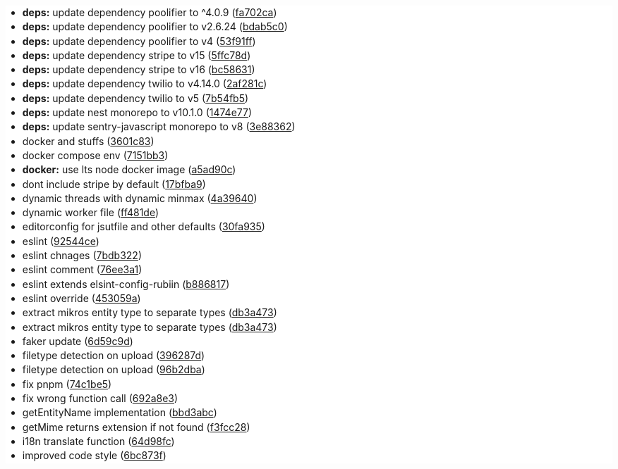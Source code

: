 * **deps:** update dependency poolifier to ^4.0.9 ([fa702ca](https://github.com/rubiin/ultimate-nest/commit/fa702ca8307d83bba0a0dab755804ec914a4c355))
* **deps:** update dependency poolifier to v2.6.24 ([bdab5c0](https://github.com/rubiin/ultimate-nest/commit/bdab5c0af47fac900b6f8df510360d4aeb39a8d8))
* **deps:** update dependency poolifier to v4 ([53f91ff](https://github.com/rubiin/ultimate-nest/commit/53f91ffdec02a255952900d5d624d3dda62c5362))
* **deps:** update dependency stripe to v15 ([5ffc78d](https://github.com/rubiin/ultimate-nest/commit/5ffc78d0520afe2f28bd647e80518630f51d7807))
* **deps:** update dependency stripe to v16 ([bc58631](https://github.com/rubiin/ultimate-nest/commit/bc58631c82cc368b41f8e2fa5b9575a067e94af7))
* **deps:** update dependency twilio to v4.14.0 ([2af281c](https://github.com/rubiin/ultimate-nest/commit/2af281c26153e8c900a88ff024a13a4d58e65054))
* **deps:** update dependency twilio to v5 ([7b54fb5](https://github.com/rubiin/ultimate-nest/commit/7b54fb5cd107d188e029cdc5871843790602f352))
* **deps:** update nest monorepo to v10.1.0 ([1474e77](https://github.com/rubiin/ultimate-nest/commit/1474e7763b2f68d3a9538736e89ae89d13d40d55))
* **deps:** update sentry-javascript monorepo to v8 ([3e88362](https://github.com/rubiin/ultimate-nest/commit/3e883624d084103ab7e9a2a72750ca3c0eb85cec))
* docker and stuffs ([3601c83](https://github.com/rubiin/ultimate-nest/commit/3601c83ba3a9f6c33f7d91297d777940e334ef93))
* docker compose env ([7151bb3](https://github.com/rubiin/ultimate-nest/commit/7151bb350f8e761e393a5d12ecba30a9268c99ee))
* **docker:** use lts node docker image ([a5ad90c](https://github.com/rubiin/ultimate-nest/commit/a5ad90cf62395cac468f8605de7064e0302a8b14))
* dont include stripe by default ([17bfba9](https://github.com/rubiin/ultimate-nest/commit/17bfba93ae1d427f51fe6e153f91134e233a5790))
* dynamic threads with dynamic minmax ([4a39640](https://github.com/rubiin/ultimate-nest/commit/4a3964064000b8136f3d48eaea7d7ab032d6445a))
* dynamic worker file ([ff481de](https://github.com/rubiin/ultimate-nest/commit/ff481de91b5e2475e2acccfe07fe89b112962ef6))
* editorconfig for jsutfile and other defaults ([30fa935](https://github.com/rubiin/ultimate-nest/commit/30fa935e930924464a4b6d90dedf350a215420ef))
* eslint ([92544ce](https://github.com/rubiin/ultimate-nest/commit/92544ce6c1326d92651a0207128ba9358df08091))
* eslint chnages ([7bdb322](https://github.com/rubiin/ultimate-nest/commit/7bdb3220dd16554f0f7e2d5b8a63ff0419f93a74))
* eslint comment ([76ee3a1](https://github.com/rubiin/ultimate-nest/commit/76ee3a1fe70fafdbeb94d5758fd17d95cad2191d))
* eslint extends elsint-config-rubiin ([b886817](https://github.com/rubiin/ultimate-nest/commit/b886817ec65d0be13d64e28ef086db7fa7001c78))
* eslint override ([453059a](https://github.com/rubiin/ultimate-nest/commit/453059aef407f45da350bd4ea4d83e162f0fee09))
* extract mikros entity type to separate types ([db3a473](https://github.com/rubiin/ultimate-nest/commit/db3a473fad5b8b51c839c06d1b12000f35f643ca))
* extract mikros entity type to separate types ([db3a473](https://github.com/rubiin/ultimate-nest/commit/db3a473fad5b8b51c839c06d1b12000f35f643ca))
* faker update ([6d59c9d](https://github.com/rubiin/ultimate-nest/commit/6d59c9d1d0eefc1f5e1b4e365c78179932179c1e))
* filetype detection on upload ([396287d](https://github.com/rubiin/ultimate-nest/commit/396287d19c23e0e7d0a18f8f04d6867961a51988))
* filetype detection on upload ([96b2dba](https://github.com/rubiin/ultimate-nest/commit/96b2dbac33d9ed1f822bbe8985e2550cfaf0839a))
* fix pnpm ([74c1be5](https://github.com/rubiin/ultimate-nest/commit/74c1be54b6a403b6984cdbd8606f796a864ccc14))
* fix wrong function call ([692a8e3](https://github.com/rubiin/ultimate-nest/commit/692a8e3e19204484c99528a48a499ee7146a5ab6))
* getEntityName implementation ([bbd3abc](https://github.com/rubiin/ultimate-nest/commit/bbd3abc4afc00e3bb7c9b776bcbe8553e2dbb60a))
* getMime returns extension if not found ([f3fcc28](https://github.com/rubiin/ultimate-nest/commit/f3fcc28643234033f1b998edd810d7e2e452f3cf))
* i18n translate function ([64d98fc](https://github.com/rubiin/ultimate-nest/commit/64d98fcb6b33e4eefc07b730a72d9286063e0d35))
* improved code style ([6bc873f](https://github.com/rubiin/ultimate-nest/commit/6bc873fd2f43540726d5eb45a47324cc231581db))